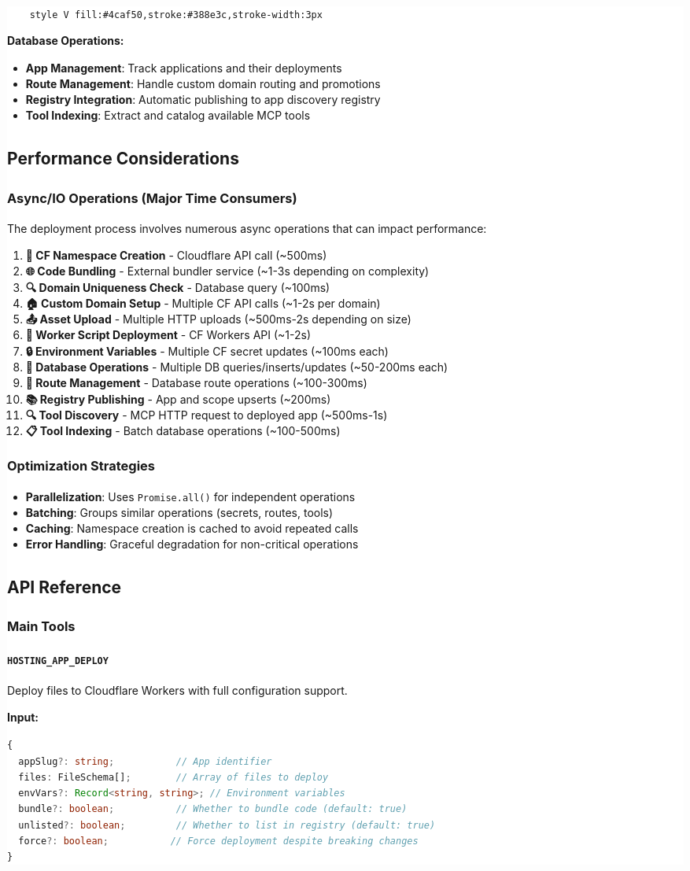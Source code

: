 ```mermaid
    style V fill:#4caf50,stroke:#388e3c,stroke-width:3px
```

**Database Operations:**

- **App Management**: Track applications and their deployments
- **Route Management**: Handle custom domain routing and promotions
- **Registry Integration**: Automatic publishing to app discovery registry
- **Tool Indexing**: Extract and catalog available MCP tools

## Performance Considerations

### Async/IO Operations (Major Time Consumers)

The deployment process involves numerous async operations that can impact
performance:

1. **🔧 CF Namespace Creation** - Cloudflare API call (~500ms)
2. **🌐 Code Bundling** - External bundler service (~1-3s depending on
   complexity)
3. **🔍 Domain Uniqueness Check** - Database query (~100ms)
4. **🏠 Custom Domain Setup** - Multiple CF API calls (~1-2s per domain)
5. **📤 Asset Upload** - Multiple HTTP uploads (~500ms-2s depending on size)
6. **🚀 Worker Script Deployment** - CF Workers API (~1-2s)
7. **🔒 Environment Variables** - Multiple CF secret updates (~100ms each)
8. **💾 Database Operations** - Multiple DB queries/inserts/updates (~50-200ms
   each)
9. **🔄 Route Management** - Database route operations (~100-300ms)
10. **📚 Registry Publishing** - App and scope upserts (~200ms)
11. **🔍 Tool Discovery** - MCP HTTP request to deployed app (~500ms-1s)
12. **📋 Tool Indexing** - Batch database operations (~100-500ms)

### Optimization Strategies

- **Parallelization**: Uses `Promise.all()` for independent operations
- **Batching**: Groups similar operations (secrets, routes, tools)
- **Caching**: Namespace creation is cached to avoid repeated calls
- **Error Handling**: Graceful degradation for non-critical operations

## API Reference

### Main Tools

#### `HOSTING_APP_DEPLOY`

Deploy files to Cloudflare Workers with full configuration support.

**Input:**

```typescript
{
  appSlug?: string;           // App identifier
  files: FileSchema[];        // Array of files to deploy
  envVars?: Record<string, string>; // Environment variables
  bundle?: boolean;           // Whether to bundle code (default: true)
  unlisted?: boolean;         // Whether to list in registry (default: true)
  force?: boolean;           // Force deployment despite breaking changes
}
```
